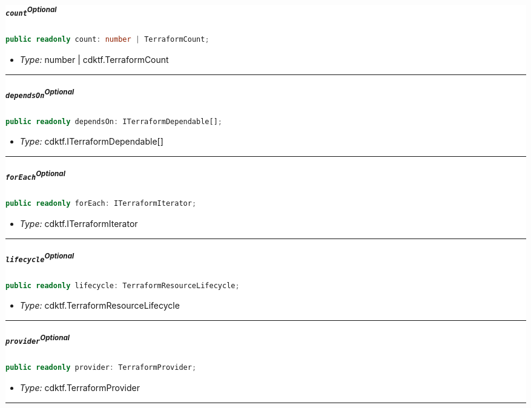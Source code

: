 ##### `count`<sup>Optional</sup> <a name="count" id="@skeptools/provider-zenduty.dataZendutyPriorities.DataZendutyPrioritiesConfig.property.count"></a>

```typescript
public readonly count: number | TerraformCount;
```

- *Type:* number | cdktf.TerraformCount

---

##### `dependsOn`<sup>Optional</sup> <a name="dependsOn" id="@skeptools/provider-zenduty.dataZendutyPriorities.DataZendutyPrioritiesConfig.property.dependsOn"></a>

```typescript
public readonly dependsOn: ITerraformDependable[];
```

- *Type:* cdktf.ITerraformDependable[]

---

##### `forEach`<sup>Optional</sup> <a name="forEach" id="@skeptools/provider-zenduty.dataZendutyPriorities.DataZendutyPrioritiesConfig.property.forEach"></a>

```typescript
public readonly forEach: ITerraformIterator;
```

- *Type:* cdktf.ITerraformIterator

---

##### `lifecycle`<sup>Optional</sup> <a name="lifecycle" id="@skeptools/provider-zenduty.dataZendutyPriorities.DataZendutyPrioritiesConfig.property.lifecycle"></a>

```typescript
public readonly lifecycle: TerraformResourceLifecycle;
```

- *Type:* cdktf.TerraformResourceLifecycle

---

##### `provider`<sup>Optional</sup> <a name="provider" id="@skeptools/provider-zenduty.dataZendutyPriorities.DataZendutyPrioritiesConfig.property.provider"></a>

```typescript
public readonly provider: TerraformProvider;
```

- *Type:* cdktf.TerraformProvider

---
